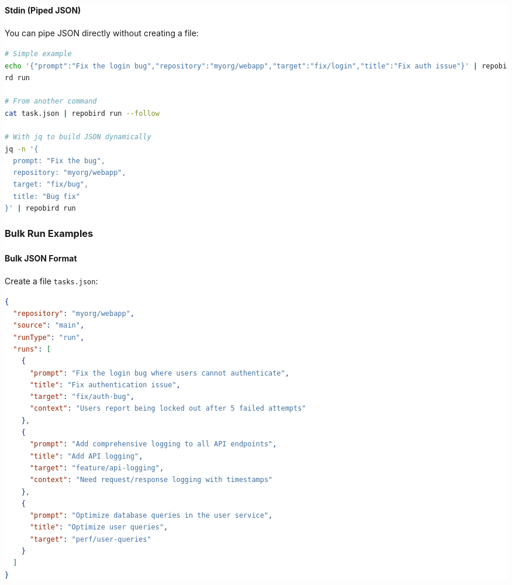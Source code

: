 #### Stdin (Piped JSON)

You can pipe JSON directly without creating a file:

```bash
# Simple example
echo '{"prompt":"Fix the login bug","repository":"myorg/webapp","target":"fix/login","title":"Fix auth issue"}' | repobird run

# From another command
cat task.json | repobird run --follow

# With jq to build JSON dynamically
jq -n '{
  prompt: "Fix the bug",
  repository: "myorg/webapp",
  target: "fix/bug",
  title: "Bug fix"
}' | repobird run
```

### Bulk Run Examples

#### Bulk JSON Format

Create a file `tasks.json`:

```json
{
  "repository": "myorg/webapp",
  "source": "main",
  "runType": "run",
  "runs": [
    {
      "prompt": "Fix the login bug where users cannot authenticate",
      "title": "Fix authentication issue",
      "target": "fix/auth-bug",
      "context": "Users report being locked out after 5 failed attempts"
    },
    {
      "prompt": "Add comprehensive logging to all API endpoints",
      "title": "Add API logging",
      "target": "feature/api-logging",
      "context": "Need request/response logging with timestamps"
    },
    {
      "prompt": "Optimize database queries in the user service",
      "title": "Optimize user queries",
      "target": "perf/user-queries"
    }
  ]
}
```
